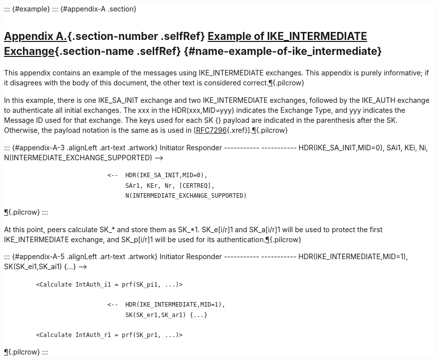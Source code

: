 ::: {#example}
::: {#appendix-A .section}
## [Appendix A.](#appendix-A){.section-number .selfRef} [Example of IKE_INTERMEDIATE Exchange](#name-example-of-ike_intermediate){.section-name .selfRef} {#name-example-of-ike_intermediate}

This appendix contains an example of the messages using IKE_INTERMEDIATE
exchanges. This appendix is purely informative; if it disagrees with the
body of this document, the other text is considered
correct.[¶](#appendix-A-1){.pilcrow}

In this example, there is one IKE_SA_INIT exchange and two
IKE_INTERMEDIATE exchanges, followed by the IKE_AUTH exchange to
authenticate all initial exchanges. The xxx in the HDR(xxx,MID=yyy)
indicates the Exchange Type, and yyy indicates the Message ID used for
that exchange. The keys used for each SK {} payload are indicated in the
parenthesis after the SK. Otherwise, the payload notation is the same as
is used in \[[RFC7296](#RFC7296){.xref}\].[¶](#appendix-A-2){.pilcrow}

::: {#appendix-A-3 .alignLeft .art-text .artwork}
    Initiator                         Responder
    -----------                       -----------
    HDR(IKE_SA_INIT,MID=0),
    SAi1, KEi, Ni,
    N(INTERMEDIATE_EXCHANGE_SUPPORTED)  -->

                                 <--  HDR(IKE_SA_INIT,MID=0),
                                      SAr1, KEr, Nr, [CERTREQ],
                                      N(INTERMEDIATE_EXCHANGE_SUPPORTED)

[¶](#appendix-A-3){.pilcrow}
:::

At this point, peers calculate SK\_\* and store them as SK\_\*1.
SK_e\[i/r\]1 and SK_a\[i/r\]1 will be used to protect the first
IKE_INTERMEDIATE exchange, and SK_p\[i/r\]1 will be used for its
authentication.[¶](#appendix-A-4){.pilcrow}

::: {#appendix-A-5 .alignLeft .art-text .artwork}
    Initiator                         Responder
    -----------                       -----------
    HDR(IKE_INTERMEDIATE,MID=1),
    SK(SK_ei1,SK_ai1) {...}  -->

             <Calculate IntAuth_i1 = prf(SK_pi1, ...)>

                                 <--  HDR(IKE_INTERMEDIATE,MID=1),
                                      SK(SK_er1,SK_ar1) {...}

             <Calculate IntAuth_r1 = prf(SK_pr1, ...)>

[¶](#appendix-A-5){.pilcrow}
:::
